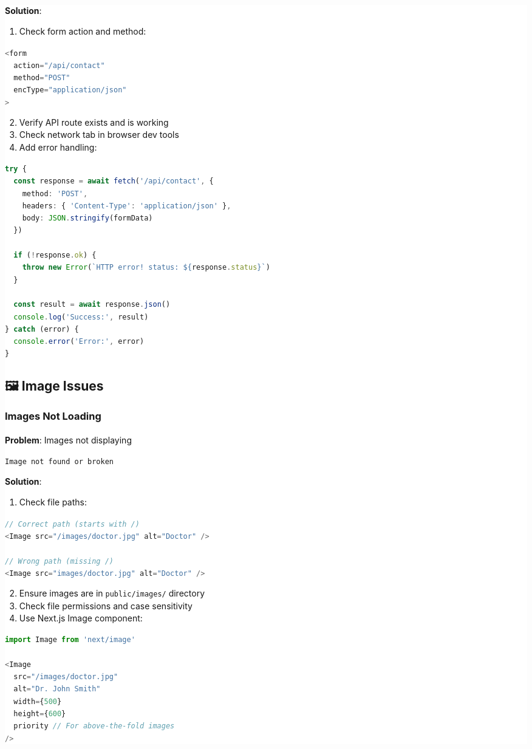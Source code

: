 **Solution**:
1. Check form action and method:
```typescript
<form
  action="/api/contact"
  method="POST"
  encType="application/json"
>
```

2. Verify API route exists and is working
3. Check network tab in browser dev tools
4. Add error handling:
```typescript
try {
  const response = await fetch('/api/contact', {
    method: 'POST',
    headers: { 'Content-Type': 'application/json' },
    body: JSON.stringify(formData)
  })
  
  if (!response.ok) {
    throw new Error(`HTTP error! status: ${response.status}`)
  }
  
  const result = await response.json()
  console.log('Success:', result)
} catch (error) {
  console.error('Error:', error)
}
```

## 🖼️ Image Issues

### Images Not Loading

**Problem**: Images not displaying
```
Image not found or broken
```

**Solution**:
1. Check file paths:
```typescript
// Correct path (starts with /)
<Image src="/images/doctor.jpg" alt="Doctor" />

// Wrong path (missing /)
<Image src="images/doctor.jpg" alt="Doctor" />
```

2. Ensure images are in `public/images/` directory
3. Check file permissions and case sensitivity
4. Use Next.js Image component:
```typescript
import Image from 'next/image'

<Image
  src="/images/doctor.jpg"
  alt="Dr. John Smith"
  width={500}
  height={600}
  priority // For above-the-fold images
/>
```
